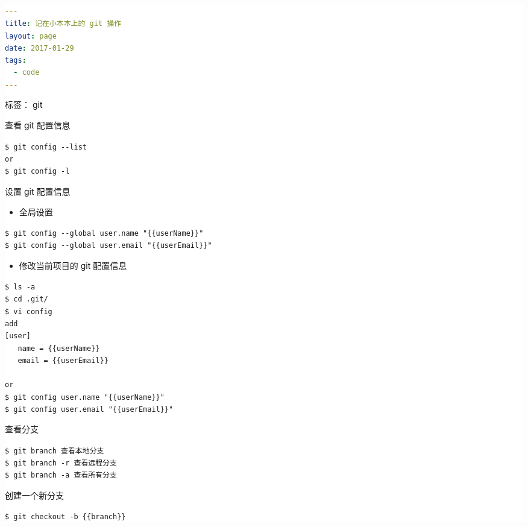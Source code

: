 ```yaml
---
title: 记在小本本上的 git 操作
layout: page
date: 2017-01-29
tags:
  - code
---
```


标签： git

查看 git 配置信息

```git
$ git config --list
or
$ git config -l
```

设置 git 配置信息 



 *  全局设置

 ```shell
 $ git config --global user.name "{{userName}}"
 $ git config --global user.email "{{userEmail}}"
 ```
 * 修改当前项目的 git 配置信息

 ```shell
 $ ls -a
 $ cd .git/
 $ vi config
 add
 [user]
    name = {{userName}}
    email = {{userEmail}}

 or
 $ git config user.name "{{userName}}"
 $ git config user.email "{{userEmail}}"
 ```

查看分支

```shell
$ git branch 查看本地分支
$ git branch -r 查看远程分支
$ git branch -a 查看所有分支
```

创建一个新分支

```shell
$ git checkout -b {{branch}}
```

